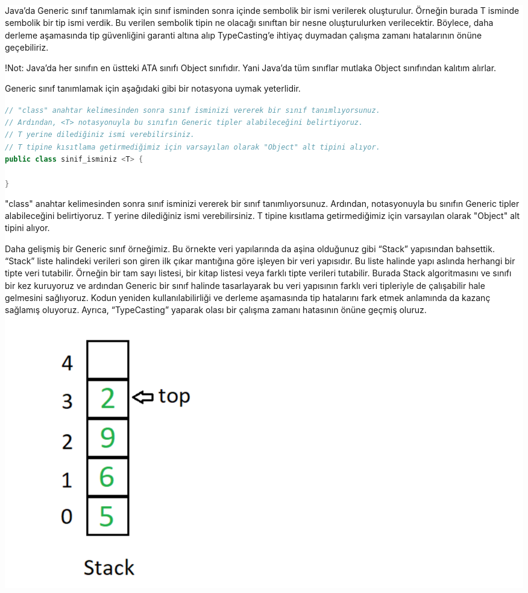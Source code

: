  

Java’da Generic sınıf tanımlamak için sınıf isminden sonra <T> içinde sembolik bir ismi verilerek oluşturulur. Örneğin burada T isminde sembolik bir tip ismi verdik. Bu verilen sembolik tipin ne olacağı sınıftan bir nesne oluşturulurken verilecektir. Böylece, daha derleme aşamasında tip güvenliğini garanti altına alıp TypeCasting’e ihtiyaç duymadan çalışma zamanı hatalarının önüne geçebiliriz. 

 

!Not: Java’da her sınıfın en üstteki ATA sınıfı Object sınıfıdır. Yani Java’da tüm sınıflar mutlaka Object sınıfından kalıtım alırlar.

 

Generic sınıf tanımlamak için aşağıdaki gibi bir notasyona uymak yeterlidir.

```java
// "class" anahtar kelimesinden sonra sınıf isminizi vererek bir sınıf tanımlıyorsunuz.
// Ardından, <T> notasyonuyla bu sınıfın Generic tipler alabileceğini belirtiyoruz. 
// T yerine dilediğiniz ismi verebilirsiniz.
// T tipine kısıtlama getirmediğimiz için varsayılan olarak "Object" alt tipini alıyor.
public class sinif_isminiz <T> {
        
}
```

"class" anahtar kelimesinden sonra sınıf isminizi vererek bir sınıf tanımlıyorsunuz. Ardından, <T> notasyonuyla bu sınıfın Generic tipler alabileceğini belirtiyoruz. T yerine dilediğiniz ismi verebilirsiniz. T tipine kısıtlama getirmediğimiz için varsayılan olarak "Object" alt tipini alıyor.

 

Daha gelişmiş bir Generic sınıf örneğimiz. Bu örnekte veri yapılarında da aşina olduğunuz gibi “Stack” yapısından bahsettik. “Stack” liste halindeki verileri son giren ilk çıkar mantığına göre işleyen bir veri yapısıdır. Bu liste halinde yapı aslında herhangi bir tipte veri tutabilir. Örneğin bir tam sayı listesi, bir kitap listesi veya farklı tipte verileri tutabilir. Burada Stack algoritmasını ve sınıfı bir kez kuruyoruz ve ardından Generic bir sınıf halinde tasarlayarak bu veri yapısının farklı veri tipleriyle de çalışabilir hale gelmesini sağlıyoruz. Kodun yeniden kullanılabilirliği ve derleme aşamasında tip hatalarını fark etmek anlamında da kazanç sağlamış oluyoruz. Ayrıca, “TypeCasting” yaparak olası bir çalışma zamanı hatasının önüne geçmiş oluruz.

 

![Stack](figures/stack.png)
